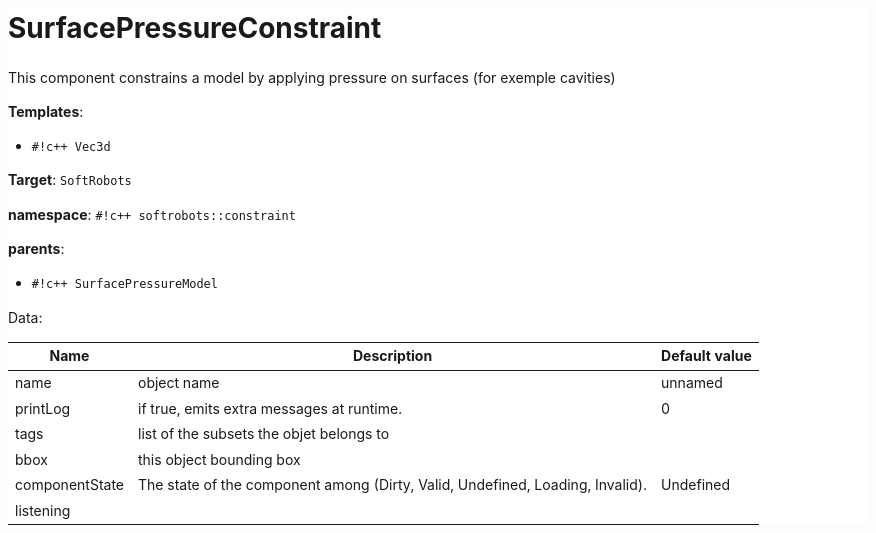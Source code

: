 # SurfacePressureConstraint

This component constrains a model by applying pressure on surfaces (for exemple cavities)


__Templates__:

- `#!c++ Vec3d`

__Target__: `SoftRobots`

__namespace__: `#!c++ softrobots::constraint`

__parents__: 

- `#!c++ SurfacePressureModel`

Data: 

<table>
<thead>
    <tr>
        <th>Name</th>
        <th>Description</th>
        <th>Default value</th>
    </tr>
</thead>
<tbody>
	<tr>
		<td>name</td>
		<td>
object name
</td>
		<td>unnamed</td>
	</tr>
	<tr>
		<td>printLog</td>
		<td>
if true, emits extra messages at runtime.
</td>
		<td>0</td>
	</tr>
	<tr>
		<td>tags</td>
		<td>
list of the subsets the objet belongs to
</td>
		<td></td>
	</tr>
	<tr>
		<td>bbox</td>
		<td>
this object bounding box
</td>
		<td></td>
	</tr>
	<tr>
		<td>componentState</td>
		<td>
The state of the component among (Dirty, Valid, Undefined, Loading, Invalid).
</td>
		<td>Undefined</td>
	</tr>
	<tr>
		<td>listening</td>
		<td>